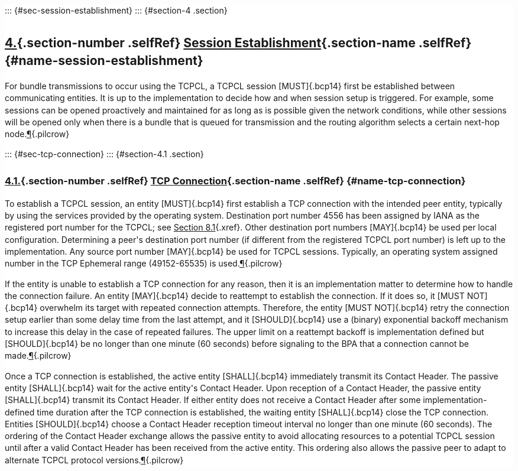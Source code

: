 ::: {#sec-session-establishment}
::: {#section-4 .section}
## [4.](#section-4){.section-number .selfRef} [Session Establishment](#name-session-establishment){.section-name .selfRef} {#name-session-establishment}

For bundle transmissions to occur using the TCPCL, a TCPCL session
[MUST]{.bcp14} first be established between communicating entities. It
is up to the implementation to decide how and when session setup is
triggered. For example, some sessions can be opened proactively and
maintained for as long as is possible given the network conditions,
while other sessions will be opened only when there is a bundle that is
queued for transmission and the routing algorithm selects a certain
next-hop node.[¶](#section-4-1){.pilcrow}

::: {#sec-tcp-connection}
::: {#section-4.1 .section}
### [4.1.](#section-4.1){.section-number .selfRef} [TCP Connection](#name-tcp-connection){.section-name .selfRef} {#name-tcp-connection}

To establish a TCPCL session, an entity [MUST]{.bcp14} first establish a
TCP connection with the intended peer entity, typically by using the
services provided by the operating system. Destination port number 4556
has been assigned by IANA as the registered port number for the TCPCL;
see [Section 8.1](#sec-iana-port){.xref}. Other destination port numbers
[MAY]{.bcp14} be used per local configuration. Determining a peer\'s
destination port number (if different from the registered TCPCL port
number) is left up to the implementation. Any source port number
[MAY]{.bcp14} be used for TCPCL sessions. Typically, an operating system
assigned number in the TCP Ephemeral range (49152-65535) is
used.[¶](#section-4.1-1){.pilcrow}

If the entity is unable to establish a TCP connection for any reason,
then it is an implementation matter to determine how to handle the
connection failure. An entity [MAY]{.bcp14} decide to reattempt to
establish the connection. If it does so, it [MUST NOT]{.bcp14} overwhelm
its target with repeated connection attempts. Therefore, the entity
[MUST NOT]{.bcp14} retry the connection setup earlier than some delay
time from the last attempt, and it [SHOULD]{.bcp14} use a (binary)
exponential backoff mechanism to increase this delay in the case of
repeated failures. The upper limit on a reattempt backoff is
implementation defined but [SHOULD]{.bcp14} be no longer than one minute
(60 seconds) before signaling to the BPA that a connection cannot be
made.[¶](#section-4.1-2){.pilcrow}

Once a TCP connection is established, the active entity [SHALL]{.bcp14}
immediately transmit its Contact Header. The passive entity
[SHALL]{.bcp14} wait for the active entity\'s Contact Header. Upon
reception of a Contact Header, the passive entity [SHALL]{.bcp14}
transmit its Contact Header. If either entity does not receive a Contact
Header after some implementation-defined time duration after the TCP
connection is established, the waiting entity [SHALL]{.bcp14} close the
TCP connection. Entities [SHOULD]{.bcp14} choose a Contact Header
reception timeout interval no longer than one minute (60 seconds). The
ordering of the Contact Header exchange allows the passive entity to
avoid allocating resources to a potential TCPCL session until after a
valid Contact Header has been received from the active entity. This
ordering also allows the passive peer to adapt to alternate TCPCL
protocol versions.[¶](#section-4.1-3){.pilcrow}
